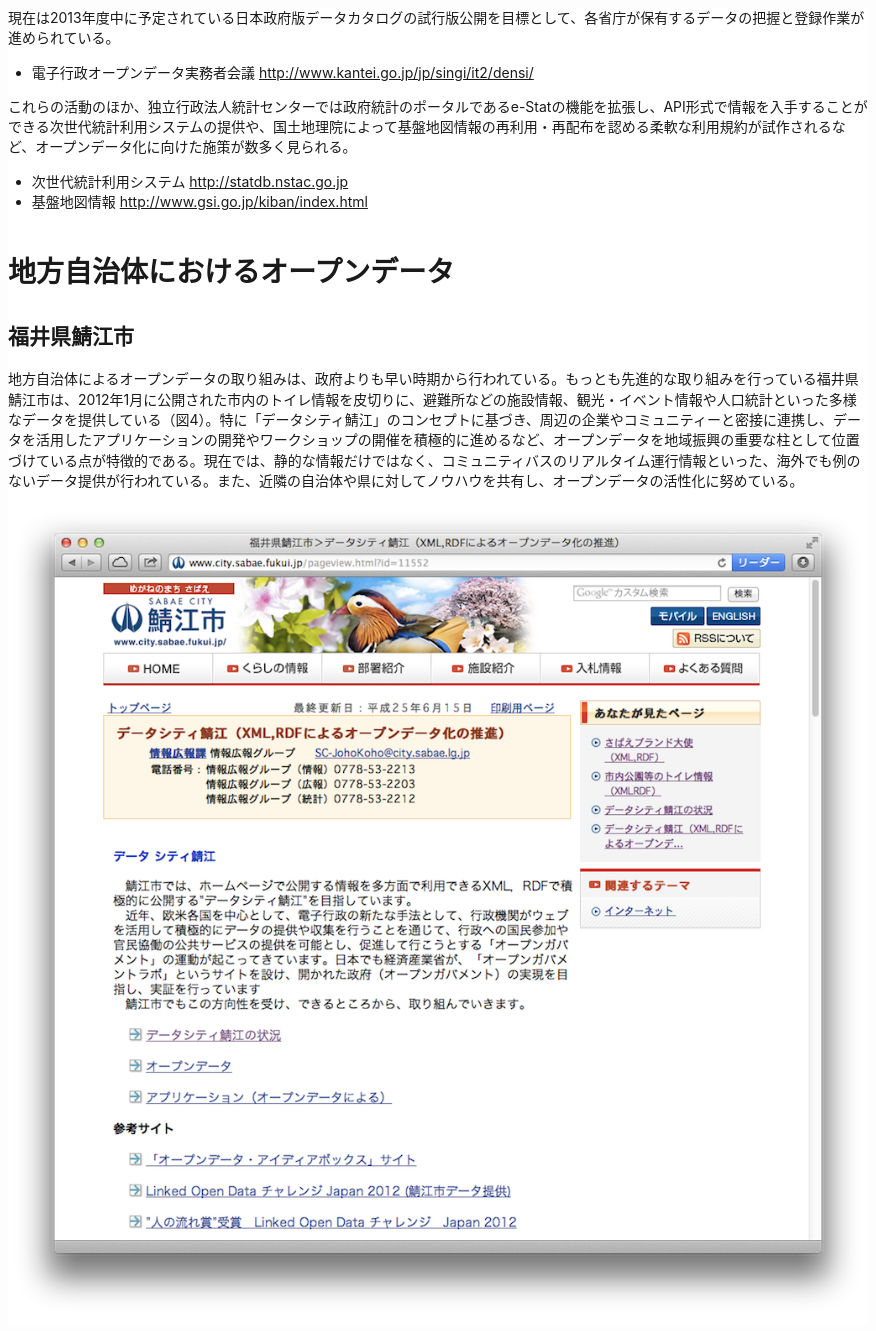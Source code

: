 現在は2013年度中に予定されている日本政府版データカタログの試行版公開を目標として、各省庁が保有するデータの把握と登録作業が進められている。

* 電子行政オープンデータ実務者会議 <http://www.kantei.go.jp/jp/singi/it2/densi/>

これらの活動のほか、独立行政法人統計センターでは政府統計のポータルであるe-Statの機能を拡張し、API形式で情報を入手することができる次世代統計利用システムの提供や、国土地理院によって基盤地図情報の再利用・再配布を認める柔軟な利用規約が試作されるなど、オープンデータ化に向けた施策が数多く見られる。

* 次世代統計利用システム <http://statdb.nstac.go.jp>
* 基盤地図情報 <http://www.gsi.go.jp/kiban/index.html>

# 地方自治体におけるオープンデータ #

## 福井県鯖江市 ##

地方自治体によるオープンデータの取り組みは、政府よりも早い時期から行われている。もっとも先進的な取り組みを行っている福井県鯖江市は、2012年1月に公開された市内のトイレ情報を皮切りに、避難所などの施設情報、観光・イベント情報や人口統計といった多様なデータを提供している（図4）。特に「データシティ鯖江」のコンセプトに基づき、周辺の企業やコミュニティーと密接に連携し、データを活用したアプリケーションの開発やワークショップの開催を積極的に進めるなど、オープンデータを地域振興の重要な柱として位置づけている点が特徴的である。現在では、静的な情報だけではなく、コミュニティバスのリアルタイム運行情報といった、海外でも例のないデータ提供が行われている。また、近隣の自治体や県に対してノウハウを共有し、オープンデータの活性化に努めている。

![図4 データシティ鯖江](sabae.png)
